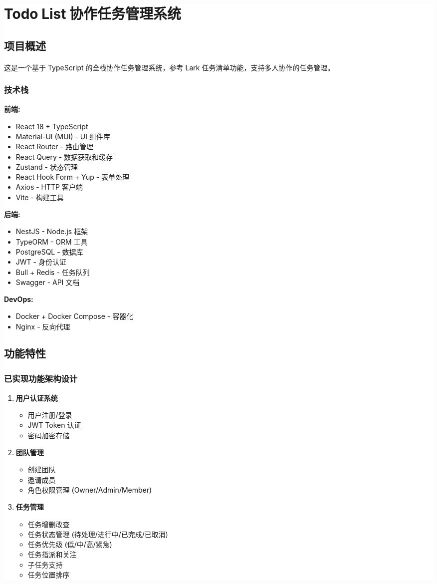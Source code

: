 # Todo List 协作任务管理系统

## 项目概述

这是一个基于 TypeScript 的全栈协作任务管理系统，参考 Lark 任务清单功能，支持多人协作的任务管理。

### 技术栈

**前端:**
- React 18 + TypeScript
- Material-UI (MUI) - UI 组件库
- React Router - 路由管理
- React Query - 数据获取和缓存
- Zustand - 状态管理
- React Hook Form + Yup - 表单处理
- Axios - HTTP 客户端
- Vite - 构建工具

**后端:**
- NestJS - Node.js 框架
- TypeORM - ORM 工具
- PostgreSQL - 数据库
- JWT - 身份认证
- Bull + Redis - 任务队列
- Swagger - API 文档

**DevOps:**
- Docker + Docker Compose - 容器化
- Nginx - 反向代理

## 功能特性

### 已实现功能架构设计

1. **用户认证系统**
   - 用户注册/登录
   - JWT Token 认证
   - 密码加密存储

2. **团队管理**
   - 创建团队
   - 邀请成员
   - 角色权限管理 (Owner/Admin/Member)

3. **任务管理**
   - 任务增删改查
   - 任务状态管理 (待处理/进行中/已完成/已取消)
   - 任务优先级 (低/中/高/紧急)
   - 任务指派和关注
   - 子任务支持
   - 任务位置排序
